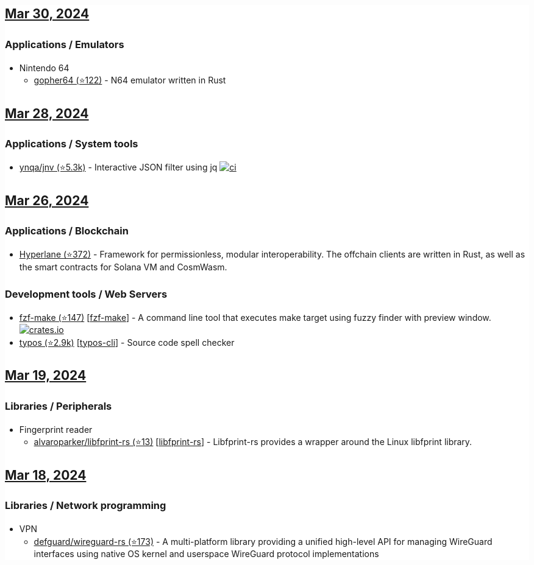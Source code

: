 ## [Mar 30, 2024](/content/2024/03/30/README.md)

### Applications / Emulators

*   Nintendo 64
    *   [gopher64 (⭐122)](https://github.com/gopher64/gopher64) - N64 emulator written in Rust

## [Mar 28, 2024](/content/2024/03/28/README.md)

### Applications / System tools

*   [ynqa/jnv (⭐5.3k)](https://github.com/ynqa/jnv) - Interactive JSON filter using jq [![ci](https://github.com/ynqa/jnv/actions/workflows/ci.yml/badge.svg?branch=main)](https://github.com/ynqa/jnv/actions/workflows/ci.yml)

## [Mar 26, 2024](/content/2024/03/26/README.md)

### Applications / Blockchain

*   [Hyperlane (⭐372)](https://github.com/hyperlane-xyz/hyperlane-monorepo) - Framework for permissionless, modular interoperability. The offchain clients are written in Rust, as well as the smart contracts for Solana VM and CosmWasm.

### Development tools / Web Servers

*   [fzf-make (⭐147)](https://github.com/kyu08/fzf-make) \[[fzf-make](https://crates.io/crates/fzf-make)] - A command line tool that executes make target using fuzzy finder with preview window. [![crates.io](https://img.shields.io/crates/v/fzf-make?style=flatflat-square)](https://crates.io/crates/fzf-make)
*   [typos (⭐2.9k)](https://github.com/crate-ci/typos) \[[typos-cli](https://crates.io/crates/typos-cli)] - Source code spell checker

## [Mar 19, 2024](/content/2024/03/19/README.md)

### Libraries / Peripherals

*   Fingerprint reader
    *   [alvaroparker/libfprint-rs (⭐13)](https://github.com/alvaroparker/libfprint-rs) \[[libfprint-rs](https://crates.io/crates/libfprint-rs)] - Libfprint-rs provides a wrapper around the Linux libfprint library.

## [Mar 18, 2024](/content/2024/03/18/README.md)

### Libraries / Network programming

*   VPN
    *   [defguard/wireguard-rs (⭐173)](https://github.com/DefGuard/wireguard-rs) - A multi-platform library providing a unified high-level API for managing WireGuard interfaces using native OS kernel and userspace WireGuard protocol implementations
